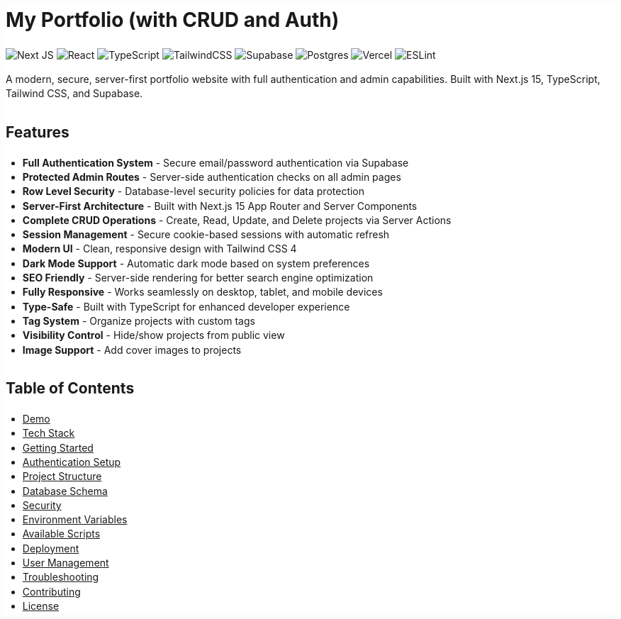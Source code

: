 # My Portfolio (with CRUD and Auth)

![Next JS](https://img.shields.io/badge/Next-black?style=for-the-badge&logo=next.js&logoColor=white)
![React](https://img.shields.io/badge/react-%2320232a.svg?style=for-the-badge&logo=react&logoColor=%2361DAFB)
![TypeScript](https://img.shields.io/badge/typescript-%23007ACC.svg?style=for-the-badge&logo=typescript&logoColor=white)
![TailwindCSS](https://img.shields.io/badge/tailwindcss-%2338B2AC.svg?style=for-the-badge&logo=tailwind-css&logoColor=white)
![Supabase](https://img.shields.io/badge/Supabase-3ECF8E?style=for-the-badge&logo=supabase&logoColor=white)
![Postgres](https://img.shields.io/badge/postgres-%23316192.svg?style=for-the-badge&logo=postgresql&logoColor=white)
![Vercel](https://img.shields.io/badge/vercel-%23000000.svg?style=for-the-badge&logo=vercel&logoColor=white)
![ESLint](https://img.shields.io/badge/ESLint-4B3263?style=for-the-badge&logo=eslint&logoColor=white)

A modern, secure, server-first portfolio website with full authentication and admin capabilities. Built with Next.js 15, TypeScript, Tailwind CSS, and Supabase.

## Features

- **Full Authentication System** - Secure email/password authentication via Supabase
- **Protected Admin Routes** - Server-side authentication checks on all admin pages
- **Row Level Security** - Database-level security policies for data protection
- **Server-First Architecture** - Built with Next.js 15 App Router and Server Components
- **Complete CRUD Operations** - Create, Read, Update, and Delete projects via Server Actions
- **Session Management** - Secure cookie-based sessions with automatic refresh
- **Modern UI** - Clean, responsive design with Tailwind CSS 4
- **Dark Mode Support** - Automatic dark mode based on system preferences
- **SEO Friendly** - Server-side rendering for better search engine optimization
- **Fully Responsive** - Works seamlessly on desktop, tablet, and mobile devices
- **Type-Safe** - Built with TypeScript for enhanced developer experience
- **Tag System** - Organize projects with custom tags
- **Visibility Control** - Hide/show projects from public view
- **Image Support** - Add cover images to projects

## Table of Contents

- [Demo](#demo)
- [Tech Stack](#tech-stack)
- [Getting Started](#getting-started)
- [Authentication Setup](#authentication-setup)
- [Project Structure](#project-structure)
- [Database Schema](#database-schema)
- [Security](#security)
- [Environment Variables](#environment-variables)
- [Available Scripts](#available-scripts)
- [Deployment](#deployment)
- [User Management](#user-management)
- [Troubleshooting](#troubleshooting)
- [Contributing](#contributing)
- [License](#license)

